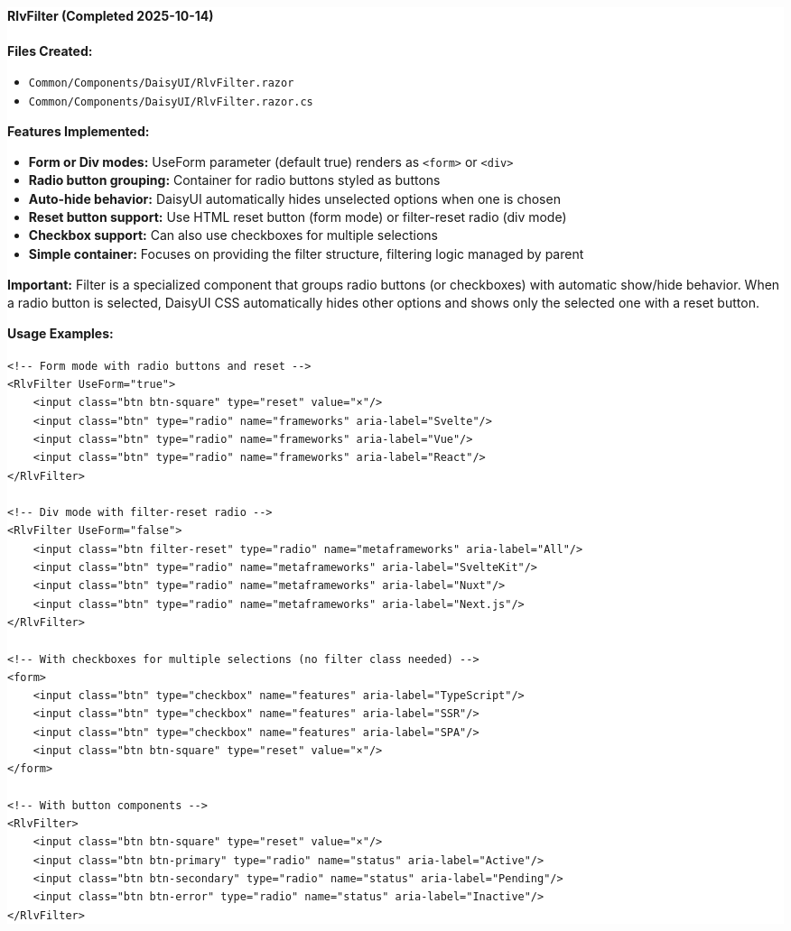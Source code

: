 #### RlvFilter (Completed 2025-10-14)
**Files Created:**
- `Common/Components/DaisyUI/RlvFilter.razor`
- `Common/Components/DaisyUI/RlvFilter.razor.cs`

**Features Implemented:**
- **Form or Div modes:** UseForm parameter (default true) renders as `<form>` or `<div>`
- **Radio button grouping:** Container for radio buttons styled as buttons
- **Auto-hide behavior:** DaisyUI automatically hides unselected options when one is chosen
- **Reset button support:** Use HTML reset button (form mode) or filter-reset radio (div mode)
- **Checkbox support:** Can also use checkboxes for multiple selections
- **Simple container:** Focuses on providing the filter structure, filtering logic managed by parent

**Important:**
Filter is a specialized component that groups radio buttons (or checkboxes) with automatic show/hide behavior. When a radio button is selected, DaisyUI CSS automatically hides other options and shows only the selected one with a reset button.

**Usage Examples:**
```razor
<!-- Form mode with radio buttons and reset -->
<RlvFilter UseForm="true">
    <input class="btn btn-square" type="reset" value="×"/>
    <input class="btn" type="radio" name="frameworks" aria-label="Svelte"/>
    <input class="btn" type="radio" name="frameworks" aria-label="Vue"/>
    <input class="btn" type="radio" name="frameworks" aria-label="React"/>
</RlvFilter>

<!-- Div mode with filter-reset radio -->
<RlvFilter UseForm="false">
    <input class="btn filter-reset" type="radio" name="metaframeworks" aria-label="All"/>
    <input class="btn" type="radio" name="metaframeworks" aria-label="SvelteKit"/>
    <input class="btn" type="radio" name="metaframeworks" aria-label="Nuxt"/>
    <input class="btn" type="radio" name="metaframeworks" aria-label="Next.js"/>
</RlvFilter>

<!-- With checkboxes for multiple selections (no filter class needed) -->
<form>
    <input class="btn" type="checkbox" name="features" aria-label="TypeScript"/>
    <input class="btn" type="checkbox" name="features" aria-label="SSR"/>
    <input class="btn" type="checkbox" name="features" aria-label="SPA"/>
    <input class="btn btn-square" type="reset" value="×"/>
</form>

<!-- With button components -->
<RlvFilter>
    <input class="btn btn-square" type="reset" value="×"/>
    <input class="btn btn-primary" type="radio" name="status" aria-label="Active"/>
    <input class="btn btn-secondary" type="radio" name="status" aria-label="Pending"/>
    <input class="btn btn-error" type="radio" name="status" aria-label="Inactive"/>
</RlvFilter>
```
